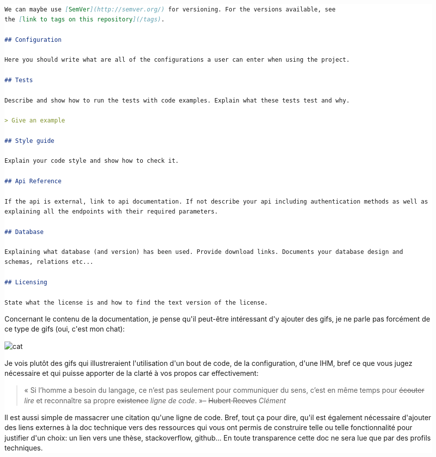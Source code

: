 ```markdown
We can maybe use [SemVer](http://semver.org/) for versioning. For the versions available, see
the [link to tags on this repository](/tags).

## Configuration

Here you should write what are all of the configurations a user can enter when using the project.

## Tests

Describe and show how to run the tests with code examples. Explain what these tests test and why.

> Give an example

## Style guide

Explain your code style and show how to check it.

## Api Reference

If the api is external, link to api documentation. If not describe your api including authentication methods as well as
explaining all the endpoints with their required parameters.

## Database

Explaining what database (and version) has been used. Provide download links. Documents your database design and
schemas, relations etc...

## Licensing

State what the license is and how to find the text version of the license.
```

Concernant le contenu de la documentation, je pense qu'il peut-être intéressant d'y ajouter des gifs, je ne parle pas
forcément de ce type de gifs (oui, c'est mon chat):

<img src="https://media.giphy.com/media/bnSjo2TF6u5uuLOfVb/giphy.gif" alt="cat" style="width:30%"/>

Je vois plutôt des gifs qui illustreraient l'utilisation d'un bout de code, de la configuration, d'une IHM, bref ce que
vous jugez nécessaire et qui puisse apporter de la clarté à vos propos car effectivement:

> « Si l’homme a besoin du langage, ce n’est pas seulement pour communiquer du sens, c’est en même temps pour
> ~~écouter~~ *lire* et reconnaître sa propre ~~existence~~ *ligne de code*. »– ~~Hubert Reeves~~ *Clément*


Il est aussi simple de massacrer une citation qu'une ligne de code. Bref, tout ça pour dire, qu'il est également
nécessaire d'ajouter des liens externes à la doc technique vers des ressources qui vous ont permis de construire telle
ou telle fonctionnalité pour justifier d'un choix: un lien vers une thèse, stackoverflow, github... En
toute transparence cette doc ne sera lue que par des profils techniques.
